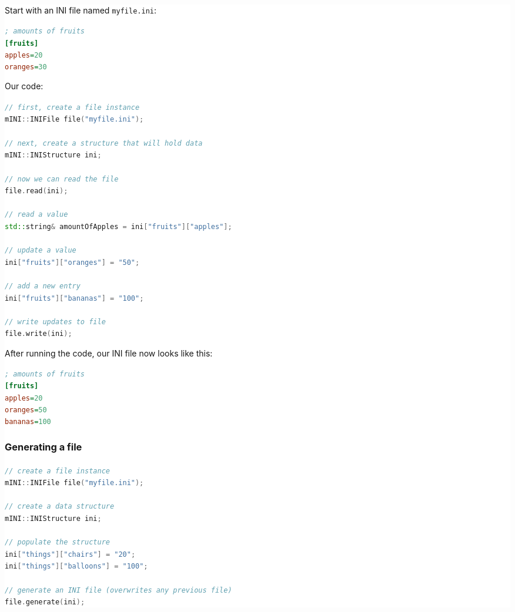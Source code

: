 Start with an INI file named `myfile.ini`:
```INI
; amounts of fruits
[fruits]
apples=20
oranges=30
```

Our code:
```C++
// first, create a file instance
mINI::INIFile file("myfile.ini");

// next, create a structure that will hold data
mINI::INIStructure ini;

// now we can read the file
file.read(ini);

// read a value
std::string& amountOfApples = ini["fruits"]["apples"];

// update a value
ini["fruits"]["oranges"] = "50";

// add a new entry
ini["fruits"]["bananas"] = "100";

// write updates to file
file.write(ini);
```

After running the code, our INI file now looks like this:
```INI
; amounts of fruits
[fruits]
apples=20
oranges=50
bananas=100
```

### Generating a file

```C++
// create a file instance
mINI::INIFile file("myfile.ini");

// create a data structure
mINI::INIStructure ini;

// populate the structure
ini["things"]["chairs"] = "20";
ini["things"]["balloons"] = "100";

// generate an INI file (overwrites any previous file)
file.generate(ini);
```
